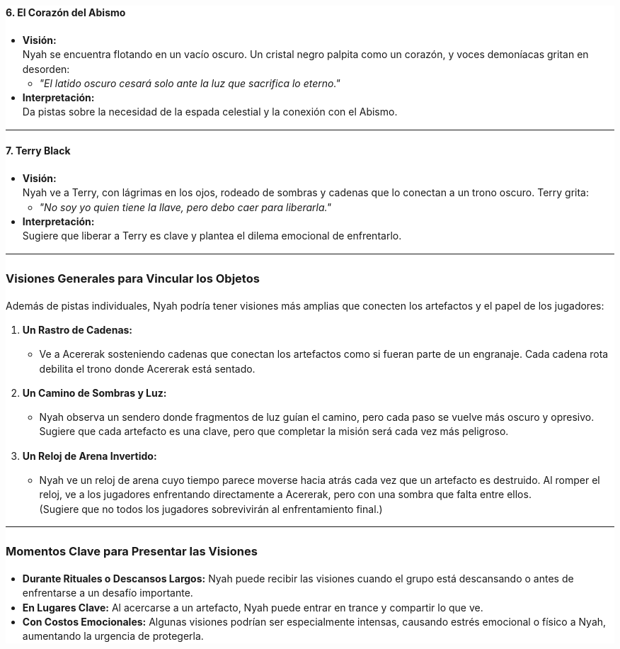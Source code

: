 
#### **6. El Corazón del Abismo**

- **Visión:**  
    Nyah se encuentra flotando en un vacío oscuro. Un cristal negro palpita como un corazón, y voces demoníacas gritan en desorden:
    - _"El latido oscuro cesará solo ante la luz que sacrifica lo eterno."_
- **Interpretación:**  
    Da pistas sobre la necesidad de la espada celestial y la conexión con el Abismo.

---

#### **7. Terry Black**

- **Visión:**  
    Nyah ve a Terry, con lágrimas en los ojos, rodeado de sombras y cadenas que lo conectan a un trono oscuro. Terry grita:
    - _"No soy yo quien tiene la llave, pero debo caer para liberarla."_
- **Interpretación:**  
    Sugiere que liberar a Terry es clave y plantea el dilema emocional de enfrentarlo.

---

### **Visiones Generales para Vincular los Objetos**

Además de pistas individuales, Nyah podría tener visiones más amplias que conecten los artefactos y el papel de los jugadores:

1. **Un Rastro de Cadenas:**
    
    - Ve a Acererak sosteniendo cadenas que conectan los artefactos como si fueran parte de un engranaje. Cada cadena rota debilita el trono donde Acererak está sentado.
2. **Un Camino de Sombras y Luz:**
    
    - Nyah observa un sendero donde fragmentos de luz guían el camino, pero cada paso se vuelve más oscuro y opresivo. Sugiere que cada artefacto es una clave, pero que completar la misión será cada vez más peligroso.
3. **Un Reloj de Arena Invertido:**
    
    - Nyah ve un reloj de arena cuyo tiempo parece moverse hacia atrás cada vez que un artefacto es destruido. Al romper el reloj, ve a los jugadores enfrentando directamente a Acererak, pero con una sombra que falta entre ellos.  
        (Sugiere que no todos los jugadores sobrevivirán al enfrentamiento final.)

---

### **Momentos Clave para Presentar las Visiones**

- **Durante Rituales o Descansos Largos:** Nyah puede recibir las visiones cuando el grupo está descansando o antes de enfrentarse a un desafío importante.
- **En Lugares Clave:** Al acercarse a un artefacto, Nyah puede entrar en trance y compartir lo que ve.
- **Con Costos Emocionales:** Algunas visiones podrían ser especialmente intensas, causando estrés emocional o físico a Nyah, aumentando la urgencia de protegerla.